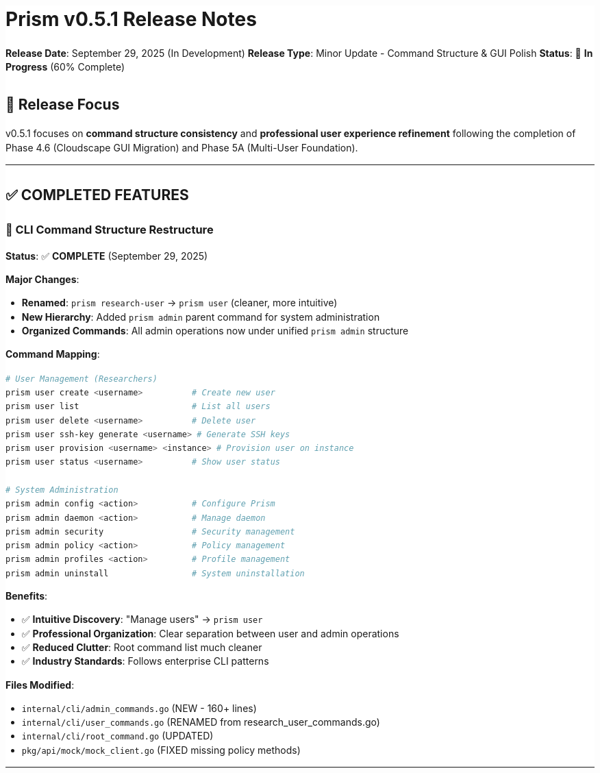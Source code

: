 # Prism v0.5.1 Release Notes

**Release Date**: September 29, 2025 (In Development)
**Release Type**: Minor Update - Command Structure & GUI Polish
**Status**: 🚧 **In Progress** (60% Complete)

## 🎯 **Release Focus**

v0.5.1 focuses on **command structure consistency** and **professional user experience refinement** following the completion of Phase 4.6 (Cloudscape GUI Migration) and Phase 5A (Multi-User Foundation).

---

## ✅ **COMPLETED FEATURES**

### **🔧 CLI Command Structure Restructure**
**Status**: ✅ **COMPLETE** (September 29, 2025)

**Major Changes**:
- **Renamed**: `prism research-user` → `prism user` (cleaner, more intuitive)
- **New Hierarchy**: Added `prism admin` parent command for system administration
- **Organized Commands**: All admin operations now under unified `prism admin` structure

**Command Mapping**:
```bash
# User Management (Researchers)
prism user create <username>          # Create new user
prism user list                       # List all users
prism user delete <username>          # Delete user
prism user ssh-key generate <username> # Generate SSH keys
prism user provision <username> <instance> # Provision user on instance
prism user status <username>          # Show user status

# System Administration
prism admin config <action>           # Configure Prism
prism admin daemon <action>           # Manage daemon
prism admin security                  # Security management
prism admin policy <action>           # Policy management
prism admin profiles <action>         # Profile management
prism admin uninstall                 # System uninstallation
```

**Benefits**:
- ✅ **Intuitive Discovery**: "Manage users" → `prism user`
- ✅ **Professional Organization**: Clear separation between user and admin operations
- ✅ **Reduced Clutter**: Root command list much cleaner
- ✅ **Industry Standards**: Follows enterprise CLI patterns

**Files Modified**:
- `internal/cli/admin_commands.go` (NEW - 160+ lines)
- `internal/cli/user_commands.go` (RENAMED from research_user_commands.go)
- `internal/cli/root_command.go` (UPDATED)
- `pkg/api/mock/mock_client.go` (FIXED missing policy methods)

---